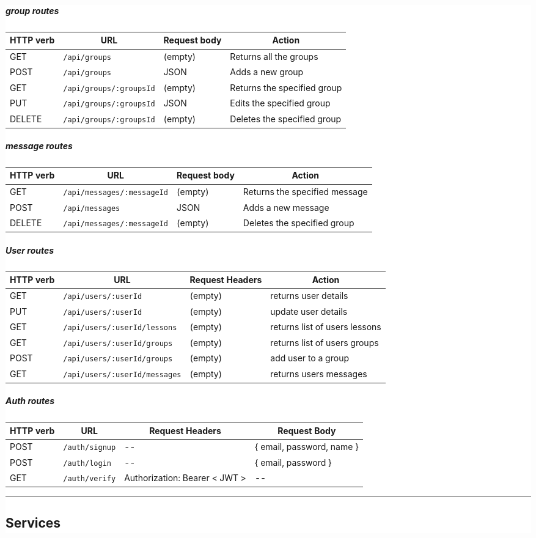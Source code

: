 ##### group routes

| HTTP verb | URL                     | Request body | Action                      |
| --------- | ----------------------- | ------------ | --------------------------- |
| GET       | `/api/groups`           | (empty)      | Returns all the groups      |
| POST      | `/api/groups`           | JSON         | Adds a new group            |
| GET       | `/api/groups/:groupsId` | (empty)      | Returns the specified group |
| PUT       | `/api/groups/:groupsId` | JSON         | Edits the specified group   |
| DELETE    | `/api/groups/:groupsId` | (empty)      | Deletes the specified group |

##### message routes

| HTTP verb | URL                        | Request body | Action                        |
| --------- | -------------------------- | ------------ | ----------------------------- |
| GET       | `/api/messages/:messageId` | (empty)      | Returns the specified message |
| POST      | `/api/messages`            | JSON         | Adds a new message            |
| DELETE    | `/api/messages/:messageId` | (empty)      | Deletes the specified group   |

##### User routes

| HTTP verb | URL                           | Request Headers | Action                        |
| --------- | ----------------------------- | --------------- | ----------------------------- |
| GET       | `/api/users/:userId`          | (empty)         | returns user details          |
| PUT       | `/api/users/:userId`          | (empty)         | update user details           |
| GET       | `/api/users/:userId/lessons`  | (empty)         | returns list of users lessons |
| GET       | `/api/users/:userId/groups`   | (empty)         | returns list of users groups  |
| POST      | `/api/users/:userId/groups`   | (empty)         | add user to a group           |
| GET       | `/api/users/:userId/messages` | (empty)         | returns users messages        |

##### Auth routes

| HTTP verb | URL            | Request Headers                 | Request Body              |
| --------- | -------------- | ------------------------------- | ------------------------- |
| POST      | `/auth/signup` | --                              | { email, password, name } |
| POST      | `/auth/login`  | --                              | { email, password }       |
| GET       | `/auth/verify` | Authorization: Bearer \< JWT \> | --                        |

<hr>





## Services
